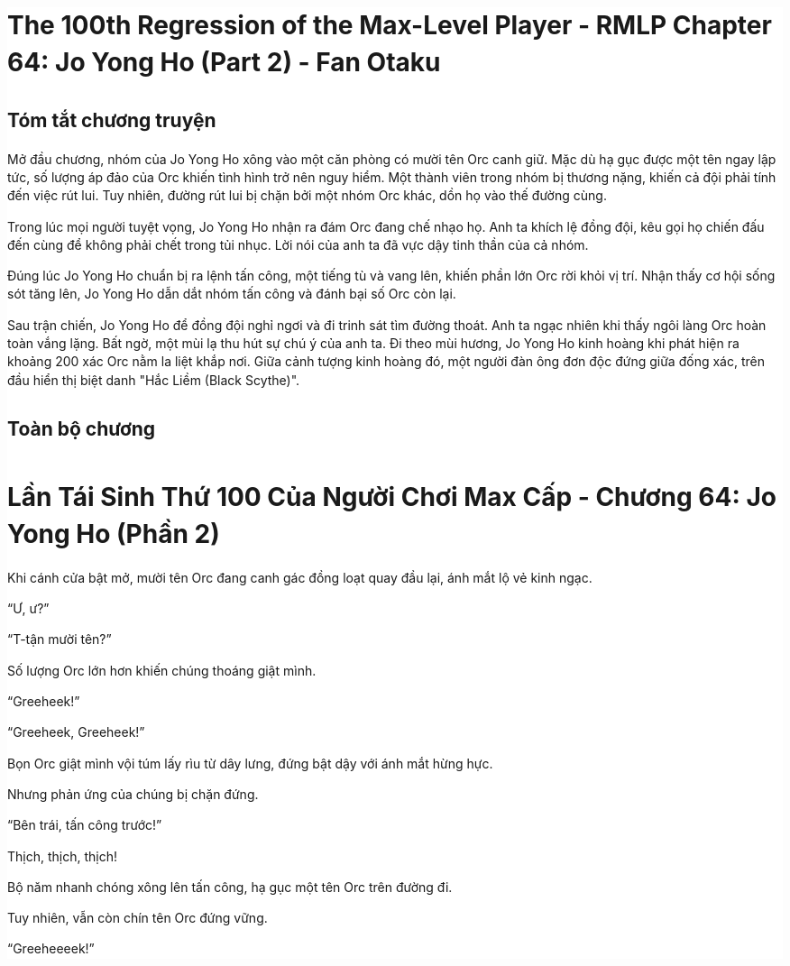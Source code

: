# The 100th Regression of the Max-Level Player - RMLP Chapter 64: Jo Yong Ho (Part 2) - Fan Otaku

## Tóm tắt chương truyện

Mở đầu chương, nhóm của Jo Yong Ho xông vào một căn phòng có mười tên Orc canh giữ. Mặc dù hạ gục được một tên ngay lập tức, số lượng áp đảo của Orc khiến tình hình trở nên nguy hiểm. Một thành viên trong nhóm bị thương nặng, khiến cả đội phải tính đến việc rút lui. Tuy nhiên, đường rút lui bị chặn bởi một nhóm Orc khác, dồn họ vào thế đường cùng.

Trong lúc mọi người tuyệt vọng, Jo Yong Ho nhận ra đám Orc đang chế nhạo họ. Anh ta khích lệ đồng đội, kêu gọi họ chiến đấu đến cùng để không phải chết trong tủi nhục. Lời nói của anh ta đã vực dậy tinh thần của cả nhóm.

Đúng lúc Jo Yong Ho chuẩn bị ra lệnh tấn công, một tiếng tù và vang lên, khiến phần lớn Orc rời khỏi vị trí. Nhận thấy cơ hội sống sót tăng lên, Jo Yong Ho dẫn dắt nhóm tấn công và đánh bại số Orc còn lại.

Sau trận chiến, Jo Yong Ho để đồng đội nghỉ ngơi và đi trinh sát tìm đường thoát. Anh ta ngạc nhiên khi thấy ngôi làng Orc hoàn toàn vắng lặng. Bất ngờ, một mùi lạ thu hút sự chú ý của anh ta. Đi theo mùi hương, Jo Yong Ho kinh hoàng khi phát hiện ra khoảng 200 xác Orc nằm la liệt khắp nơi. Giữa cảnh tượng kinh hoàng đó, một người đàn ông đơn độc đứng giữa đống xác, trên đầu hiển thị biệt danh "Hắc Liềm (Black Scythe)".

## Toàn bộ chương

# Lần Tái Sinh Thứ 100 Của Người Chơi Max Cấp - Chương 64: Jo Yong Ho (Phần 2)

Khi cánh cửa bật mở, mười tên Orc đang canh gác đồng loạt quay đầu lại, ánh mắt lộ vẻ kinh ngạc.

“Ư, ư?”

“T-tận mười tên?”

Số lượng Orc lớn hơn khiến chúng thoáng giật mình.

“Greeheek!”

“Greeheek, Greeheek!”

Bọn Orc giật mình vội túm lấy rìu từ dây lưng, đứng bật dậy với ánh mắt hừng hực.

Nhưng phản ứng của chúng bị chặn đứng.

“Bên trái, tấn công trước!”

Thịch, thịch, thịch!

Bộ năm nhanh chóng xông lên tấn công, hạ gục một tên Orc trên đường đi.

Tuy nhiên, vẫn còn chín tên Orc đứng vững.

“Greeheeeek!”
